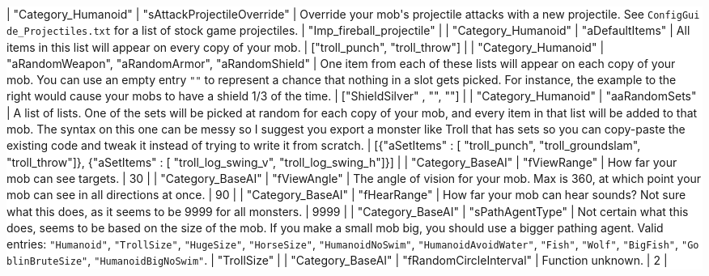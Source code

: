 |  "Category_Humanoid"  |            "sAttackProjectileOverride"           |                                                                                                     Override your mob's projectile attacks with a new projectile. See `ConfigGuide_Projectiles.txt` for a list of stock game projectiles.                                                                                                    |                                                                                                        "Imp_fireball_projectile"                                                                                                       |
|  "Category_Humanoid"  |                  "aDefaultItems"                 |                                                                                                                                         All items in this list will appear on every copy of your mob.                                                                                                                                        |                                                                                                     ["troll_punch", "troll_throw"]                                                                                                     |
|  "Category_Humanoid"  | "aRandomWeapon", "aRandomArmor", "aRandomShield" |                                       One item from each of these lists will appear on each copy of your mob. You can use an empty entry `""` to represent a chance that nothing in a slot gets picked. For instance, the example to the right would cause your mobs to have a shield 1/3 of the time.                                       |                                                                                                        ["ShieldSilver" , "", ""]                                                                                                       |
|  "Category_Humanoid"  |                  "aaRandomSets"                  |  A list of lists. One of the sets will be picked at random for each copy of your mob, and every item in that list will be added to that mob. The syntax on this one can be messy so I suggest you export a monster like Troll that has sets so you can copy-paste the existing code and tweak it instead of trying to write it from scratch. |                                                   [{"aSetItems" : [ "troll_punch", "troll_groundslam", "troll_throw"]}, {"aSetItems" : [ "troll_log_swing_v", "troll_log_swing_h"]}]                                                   |
|   "Category_BaseAI"   |                   "fViewRange"                   |                                                                                                                                                       How far your mob can see targets.                                                                                                                                                      |                                                                                                                   30                                                                                                                   |
|   "Category_BaseAI"   |                   "fViewAngle"                   |                                                                                                                   The angle of vision for your mob. Max is 360, at which point your mob can see in all directions at once.                                                                                                                   |                                                                                                                   90                                                                                                                   |
|   "Category_BaseAI"   |                   "fHearRange"                   |                                                                                                                      How far your mob can hear sounds? Not sure what this does, as it seems to be 9999 for all monsters.                                                                                                                     |                                                                                                                  9999                                                                                                                  |
|   "Category_BaseAI"   |                 "sPathAgentType"                 | Not certain what this does, seems to be based on the size of the mob. If you make a small mob big, you should use a bigger pathing agent.  Valid entries: `"Humanoid"`, `"TrollSize"`, `"HugeSize"`, `"HorseSize"`, `"HumanoidNoSwim"`, `"HumanoidAvoidWater"`, `"Fish"`, `"Wolf"`, `"BigFish"`, `"GoblinBruteSize"`, `"HumanoidBigNoSwim"`. |                                                                                                               "TrollSize"                                                                                                              |
|   "Category_BaseAI"   |              "fRandomCircleInterval"             |                                                                                                                                                               Function unknown.                                                                                                                                                              |                                                                                                                    2                                                                                                                   |